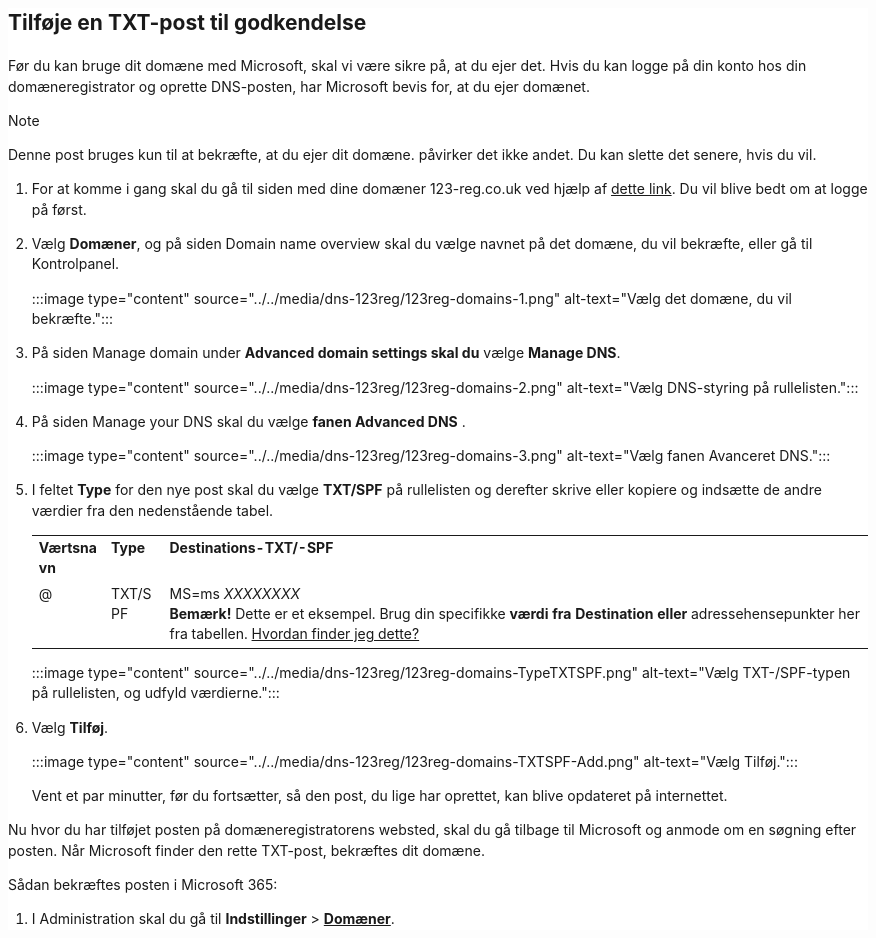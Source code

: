 ## <a name="add-a-txt-record-for-verification"></a>Tilføje en TXT-post til godkendelse

Før du kan bruge dit domæne med Microsoft, skal vi være sikre på, at du ejer det. Hvis du kan logge på din konto hos din domæneregistrator og oprette DNS-posten, har Microsoft bevis for, at du ejer domænet.
  
> [!NOTE]
> Denne post bruges kun til at bekræfte, at du ejer dit domæne. påvirker det ikke andet. Du kan slette det senere, hvis du vil. 
  
1. For at komme i gang skal du gå til siden med dine domæner 123-reg.co.uk ved hjælp af [dette link](https://www.123-reg.co.uk/secure/cpanel/domain/overview). Du vil blive bedt om at logge på først.

2. Vælg **Domæner**, og på siden Domain name overview skal du vælge navnet på det domæne, du vil bekræfte, eller gå til Kontrolpanel.

   :::image type="content" source="../../media/dns-123reg/123reg-domains-1.png" alt-text="Vælg det domæne, du vil bekræfte.":::

3. På siden Manage domain under **Advanced domain settings skal du** vælge **Manage DNS**.
  
   :::image type="content" source="../../media/dns-123reg/123reg-domains-2.png" alt-text="Vælg DNS-styring på rullelisten.":::
  
4. På siden Manage your DNS skal du vælge **fanen Advanced DNS** . 
  
   :::image type="content" source="../../media/dns-123reg/123reg-domains-3.png" alt-text="Vælg fanen Avanceret DNS.":::
  
5. I feltet **Type** for den nye post skal du vælge **TXT/SPF** på rullelisten og derefter skrive eller kopiere og indsætte de andre værdier fra den nedenstående tabel. 

    ||||
    |:-----|:-----|:-----|
    |**Værtsnavn** <br/> |**Type** <br/> |**Destinations-TXT/-SPF** <br/> |
    |@  <br/> |TXT/SPF  <br/> |MS=ms *XXXXXXXX*  <br/> **Bemærk!** Dette er et eksempel. Brug din specifikke **værdi fra Destination eller** adressehensepunkter her fra tabellen. [Hvordan finder jeg dette?](../get-help-with-domains/information-for-dns-records.md)          |
  
   :::image type="content" source="../../media/dns-123reg/123reg-domains-TypeTXTSPF.png" alt-text="Vælg TXT-/SPF-typen på rullelisten, og udfyld værdierne.":::

6. Vælg **Tilføj**.

   :::image type="content" source="../../media/dns-123reg/123reg-domains-TXTSPF-Add.png" alt-text="Vælg Tilføj.":::

   Vent et par minutter, før du fortsætter, så den post, du lige har oprettet, kan blive opdateret på internettet.

Nu hvor du har tilføjet posten på domæneregistratorens websted, skal du gå tilbage til Microsoft og anmode om en søgning efter posten. Når Microsoft finder den rette TXT-post, bekræftes dit domæne.
  
Sådan bekræftes posten i Microsoft 365:
  
1. I Administration skal du gå til **Indstillinger** \> <a href="https://go.microsoft.com/fwlink/p/?linkid=834818" target="_blank">**Domæner**</a>.
